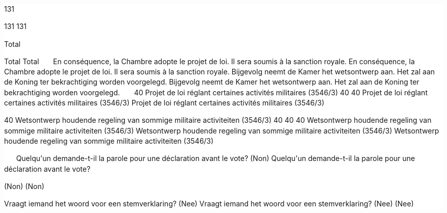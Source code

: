 131

131
131

Total

Total
Total
 
 
 
En conséquence, la Chambre adopte le projet de
loi. Il sera soumis à la sanction royale.
En conséquence, la Chambre adopte le projet de
loi. Il sera soumis à la sanction royale.
Bijgevolg neemt de Kamer het wetsontwerp
aan. Het zal aan de Koning ter bekrachtiging worden voorgelegd.
Bijgevolg neemt de Kamer het wetsontwerp
aan. Het zal aan de Koning ter bekrachtiging worden voorgelegd.
 
 
 
40 Projet de loi réglant certaines activités militaires (3546/3)
40
40
 Projet de loi réglant certaines activités militaires (3546/3)
 Projet de loi réglant certaines activités militaires (3546/3)

40 Wetsontwerp
houdende regeling van sommige militaire activiteiten (3546/3)
40
40
40
 Wetsontwerp
houdende regeling van sommige militaire activiteiten (3546/3)
 Wetsontwerp
houdende regeling van sommige militaire activiteiten (3546/3)
 Wetsontwerp
houdende regeling van sommige militaire activiteiten (3546/3)


 
 
 
Quelqu'un demande-t-il la parole pour une
déclaration avant le vote? (Non)
Quelqu'un demande-t-il la parole pour une
déclaration avant le vote? 
 
(Non)
(Non)


Vraagt iemand het woord voor een
stemverklaring? (Nee)
Vraagt iemand het woord voor een
stemverklaring? (Nee)
 (Nee)
 